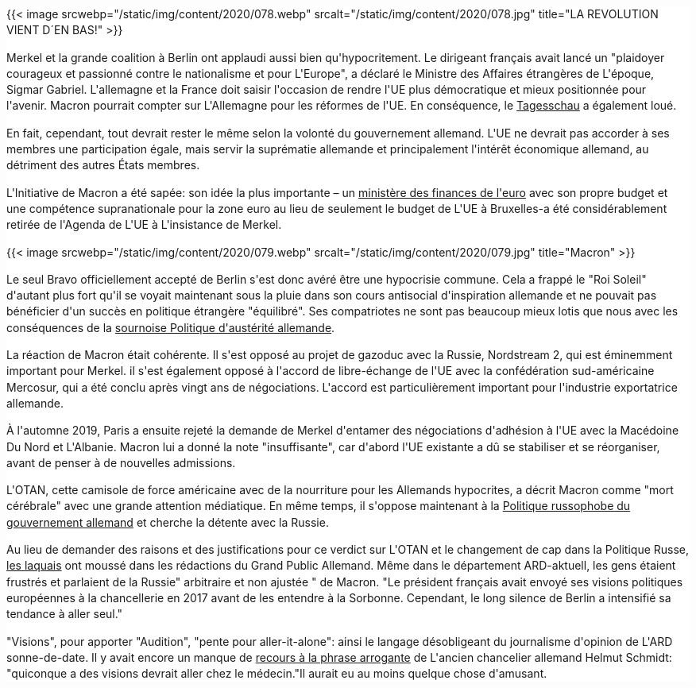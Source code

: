 {{< image srcwebp="/static/img/content/2020/078.webp" srcalt="/static/img/content/2020/078.jpg" title="LA REVOLUTION VIENT D´EN BAS!" >}}

Merkel et la grande coalition à Berlin ont applaudi aussi bien qu'hypocritement. Le dirigeant français avait lancé un "plaidoyer courageux et passionné contre le nationalisme et pour L'Europe", a déclaré le Ministre des Affaires étrangères de L'époque, Sigmar Gabriel. L'allemagne et la France doit saisir l'occasion de rendre l'UE plus démocratique et mieux positionnée pour l'avenir. Macron pourrait compter sur L'Allemagne pour les réformes de l'UE. En conséquence, le [Tagesschau](https://www.tagesschau.de/kommentar/macron-eu-kommentar-101~_origin-b622776d-7fde-47cd-b568-82aada7de669.html "Wann, wenn nicht jetzt?") a également loué.

En fait, cependant, tout devrait rester le même selon la volonté du gouvernement allemand. L'UE ne devrait pas accorder à ses membres une participation égale, mais servir la suprématie allemande et principalement l'intérêt économique allemand, au détriment des autres États membres.

L'Initiative de Macron a été sapée: son idée la plus importante – un [ministère des finances de l'euro](https://www.cicero.de/angela-merkel-emmanuel-macron-europaeische-union-eu-eurozone "Mehr Abbruch als Aufbruch in Europa") avec son propre budget et une compétence supranationale pour la zone euro au lieu de seulement le budget de L'UE à Bruxelles-a été considérablement retirée de l'Agenda de L'UE à L'insistance de Merkel.

{{< image srcwebp="/static/img/content/2020/079.webp" srcalt="/static/img/content/2020/079.jpg" title="Macron" >}}

Le seul Bravo officiellement accepté de Berlin s'est donc avéré être une hypocrisie commune. Cela a frappé le "Roi Soleil" d'autant plus fort qu'il se voyait maintenant sous la pluie dans son cours antisocial d'inspiration allemande et ne pouvait pas bénéficier d'un succès en politique étrangère "équilibré". Ses compatriotes ne sont pas beaucoup mieux lotis que nous avec les conséquences de la [sournoise Politique d'austérité allemande](https://www.german-foreign-policy.com/news/detail/7920/ "Vor neuen Konfrontationen").

La réaction de Macron était cohérente. Il s'est opposé au projet de gazoduc avec la Russie, Nordstream 2, qui est éminemment important pour Merkel. il s'est également opposé à l'accord de libre-échange de l'UE avec la confédération sud-américaine Mercosur, qui a été conclu après vingt ans de négociations. L'accord est particulièrement important pour l'industrie exportatrice allemande.

À l'automne 2019, Paris a ensuite rejeté la demande de Merkel d'entamer des négociations d'adhésion à l'UE avec la Macédoine Du Nord et L'Albanie. Macron lui a donné la note "insuffisante", car d'abord l'UE existante a dû se stabiliser et se réorganiser, avant de penser à de nouvelles admissions.

L'OTAN, cette camisole de force américaine avec de la nourriture pour les Allemands hypocrites, a décrit Macron comme "mort cérébrale" avec une grande attention médiatique. En même temps, il s'oppose maintenant à la [Politique russophobe du gouvernement allemand](https://www.rnd.de/politik/westbalkan-staaten-mussen-sich-gedulden-unmut-uber-eu-HX2AD6FTOZAMU53K4VCTZRFACI.html "Frankreich ist isoliert: \"Es steht 27 zu 1\"") et cherche la détente avec la Russie.

Au lieu de demander des raisons et des justifications pour ce verdict sur L'OTAN et le changement de cap dans la Politique Russe, [les laquais](https://www.tagesschau.de/ausland/merkel-macron-tiefpunkt-101.html "Verhältnis am Tiefpunkt") ont moussé dans les rédactions du Grand Public Allemand. Même dans le département ARD-aktuell, les gens étaient frustrés et parlaient de la Russie" arbitraire et non ajustée " de Macron. "Le président français avait envoyé ses visions politiques européennes à la chancellerie en 2017 avant de les entendre à la Sorbonne. Cependant, le long silence de Berlin a intensifié sa tendance à aller seul."

"Visions", pour apporter "Audition", "pente pour aller-it-alone": ainsi le langage désobligeant du journalisme d'opinion de L'ARD sonne-de-date. Il y avait encore un manque de [recours à la phrase arrogante](https://www.sueddeutsche.de/politik/zitate-von-helmut-schmidt-wer-eine-vision-hat-der-soll-zum-arzt-gehen-1.2729860-17 "Zitate, Helmut Schmidt") de L'ancien chancelier allemand Helmut Schmidt: "quiconque a des visions devrait aller chez le médecin."Il aurait eu au moins quelque chose d'amusant.
